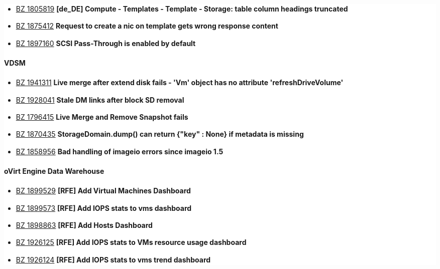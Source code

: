 
 - [BZ 1805819](https://bugzilla.redhat.com/show_bug.cgi?id=1805819) **[de_DE] Compute - Templates - Template - Storage: table column headings truncated**

   

 - [BZ 1875412](https://bugzilla.redhat.com/show_bug.cgi?id=1875412) **Request to create a nic on template gets wrong response content**

   

 - [BZ 1897160](https://bugzilla.redhat.com/show_bug.cgi?id=1897160) **SCSI Pass-Through is enabled by default**

   


#### VDSM

 - [BZ 1941311](https://bugzilla.redhat.com/show_bug.cgi?id=1941311) **Live merge after extend disk fails - 'Vm' object has no attribute 'refreshDriveVolume'**


 - [BZ 1928041](https://bugzilla.redhat.com/show_bug.cgi?id=1928041) **Stale DM links after block SD removal**



 - [BZ 1796415](https://bugzilla.redhat.com/show_bug.cgi?id=1796415) **Live Merge  and Remove Snapshot fails**



 - [BZ 1870435](https://bugzilla.redhat.com/show_bug.cgi?id=1870435) **StorageDomain.dump() can return {"key" : None} if metadata is missing**



 - [BZ 1858956](https://bugzilla.redhat.com/show_bug.cgi?id=1858956) **Bad handling of imageio errors since imageio 1.5**

   


#### oVirt Engine Data Warehouse

 - [BZ 1899529](https://bugzilla.redhat.com/show_bug.cgi?id=1899529) **[RFE] Add Virtual Machines Dashboard**

   

 - [BZ 1899573](https://bugzilla.redhat.com/show_bug.cgi?id=1899573) **[RFE] Add IOPS stats to vms dashboard**

   

 - [BZ 1898863](https://bugzilla.redhat.com/show_bug.cgi?id=1898863) **[RFE] Add Hosts Dashboard**

   

 - [BZ 1926125](https://bugzilla.redhat.com/show_bug.cgi?id=1926125) **[RFE] Add IOPS stats to VMs resource usage dashboard**

   

 - [BZ 1926124](https://bugzilla.redhat.com/show_bug.cgi?id=1926124) **[RFE] Add IOPS stats to vms trend dashboard**

   